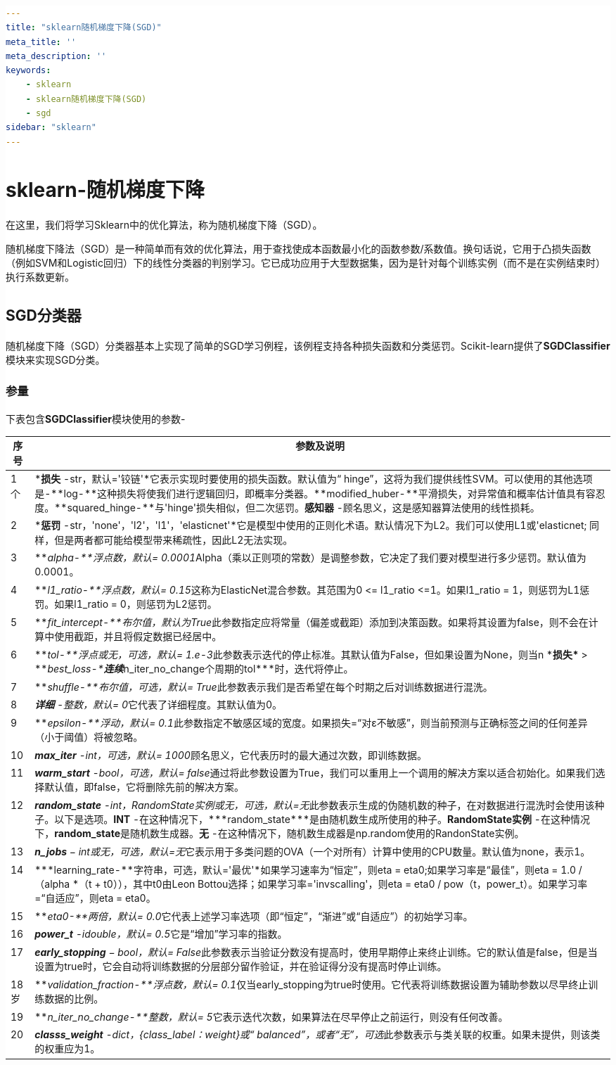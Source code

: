 ```yaml
---
title: "sklearn随机梯度下降(SGD)"
meta_title: ''
meta_description: ''
keywords: 
    - sklearn
    - sklearn随机梯度下降(SGD)
    - sgd
sidebar: "sklearn"
---
```

# sklearn-随机梯度下降

在这里，我们将学习Sklearn中的优化算法，称为随机梯度下降（SGD）。

随机梯度下降法（SGD）是一种简单而有效的优化算法，用于查找使成本函数最小化的函数参数/系数值。换句话说，它用于凸损失函数（例如SVM和Logistic回归）下的线性分类器的判别学习。它已成功应用于大型数据集，因为是针对每个训练实例（而不是在实例结束时）执行系数更新。

## SGD分类器

随机梯度下降（SGD）分类器基本上实现了简单的SGD学习例程，该例程支持各种损失函数和分类惩罚。Scikit-learn提供了**SGDClassifier**模块来实现SGD分类。

### 参量

下表包含**SGDClassifier**模块使用的参数-

| 序号 | 参数及说明                                                   |
| ---- | ------------------------------------------------------------ |
| 1个  | ***损失** -str，默认='铰链'*它表示实现时要使用的损失函数。默认值为“ hinge”，这将为我们提供线性SVM。可以使用的其他选项是-**log-**这种损失将使我们进行逻辑回归，即概率分类器。**modified_huber-**平滑损失，对异常值和概率估计值具有容忍度。**squared_hinge-**与'hinge'损失相似，但二次惩罚。**感知器** -顾名思义，这是感知器算法使用的线性损耗。 |
| 2    | ***惩罚** -str，'none'，'l2'，'l1'，'elasticnet'*它是模型中使用的正则化术语。默认情况下为L2。我们可以使用L1或'elasticnet; 同样，但是两者都可能给模型带来稀疏性，因此L2无法实现。 |
| 3    | ***alpha-**浮点数，默认= 0.0001*Alpha（乘以正则项的常数）是调整参数，它决定了我们要对模型进行多少惩罚。默认值为0.0001。 |
| 4    | ***l1_ratio-**浮点数，默认= 0.15*这称为ElasticNet混合参数。其范围为0 <= l1_ratio <=1。如果l1_ratio = 1，则惩罚为L1惩罚。如果l1_ratio = 0，则惩罚为L2惩罚。 |
| 5    | ***fit_intercept-**布尔值，默认为True*此参数指定应将常量（偏差或截距）添加到决策函数。如果将其设置为false，则不会在计算中使用截距，并且将假定数据已经居中。 |
| 6    | ***tol-**浮点或无，可选，默认= 1.e-3*此参数表示迭代的停止标准。其默认值为False，但如果设置为None，则当n ***损失\*** > ***best_loss-\***连续***n_iter_no_change个周期的tol\***时，迭代将停止。 |
| 7    | ***shuffle-**布尔值，可选，默认= True*此参数表示我们是否希望在每个时期之后对训练数据进行混洗。 |
| 8    | ***详细** -整数，默认= 0*它代表了详细程度。其默认值为0。     |
| 9    | ***epsilon-**浮动，默认= 0.1*此参数指定不敏感区域的宽度。如果损失=“对ε不敏感”，则当前预测与正确标签之间的任何差异（小于阈值）将被忽略。 |
| 10   | ***max_iter** -int，可选，默认= 1000*顾名思义，它代表历时的最大通过次数，即训练数据。 |
| 11   | ***warm_start** -bool，可选，默认= false*通过将此参数设置为True，我们可以重用上一个调用的解决方案以适合初始化。如果我们选择默认值，即false，它将删除先前的解决方案。 |
| 12   | ***random_state** -int，RandomState实例或无，可选，默认=无*此参数表示生成的伪随机数的种子，在对数据进行混洗时会使用该种子。以下是选项。**INT** -在这种情况下，***random_state\***是由随机数生成所使用的种子。**RandomState实例** -在这种情况下，**random_state**是随机数生成器。**无** -在这种情况下，随机数生成器是np.random使用的RandonState实例。 |
| 13   | ***n_jobs** − int或无，可选，默认=无*它表示用于多类问题的OVA（一个对所有）计算中使用的CPU数量。默认值为none，表示1。 |
| 14   | ***learning_rate-**字符串，可选，默认='最优'*如果学习速率为“恒定”，则eta = eta0;如果学习率是“最佳”，则eta = 1.0 /（alpha *（t + t0）），其中t0由Leon Bottou选择；如果学习率='invscalling'，则eta = eta0 / pow（t，power_t）。如果学习率=“自适应”，则eta = eta0。 |
| 15   | ***eta0-**两倍，默认= 0.0*它代表上述学习率选项（即“恒定”，“渐进”或“自适应”）的初始学习率。 |
| 16   | ***power_t** -idouble，默认= 0.5*它是“增加”学习率的指数。    |
| 17   | ***early_stopping** − bool，默认= False*此参数表示当验证分数没有提高时，使用早期停止来终止训练。它的默认值是false，但是当设置为true时，它会自动将训练数据的分层部分留作验证，并在验证得分没有提高时停止训练。 |
| 18岁 | ***validation_fraction-**浮点数，默认= 0.1*仅当early_stopping为true时使用。它代表将训练数据设置为辅助参数以尽早终止训练数据的比例。 |
| 19   | ***n_iter_no_change-**整数，默认= 5*它表示迭代次数，如果算法在尽早停止之前运行，则没有任何改善。 |
| 20   | ***classs_weight** -dict，{class_label：weight}或“ balanced”，或者“无”，可选*此参数表示与类关联的权重。如果未提供，则该类的权重应为1。 |